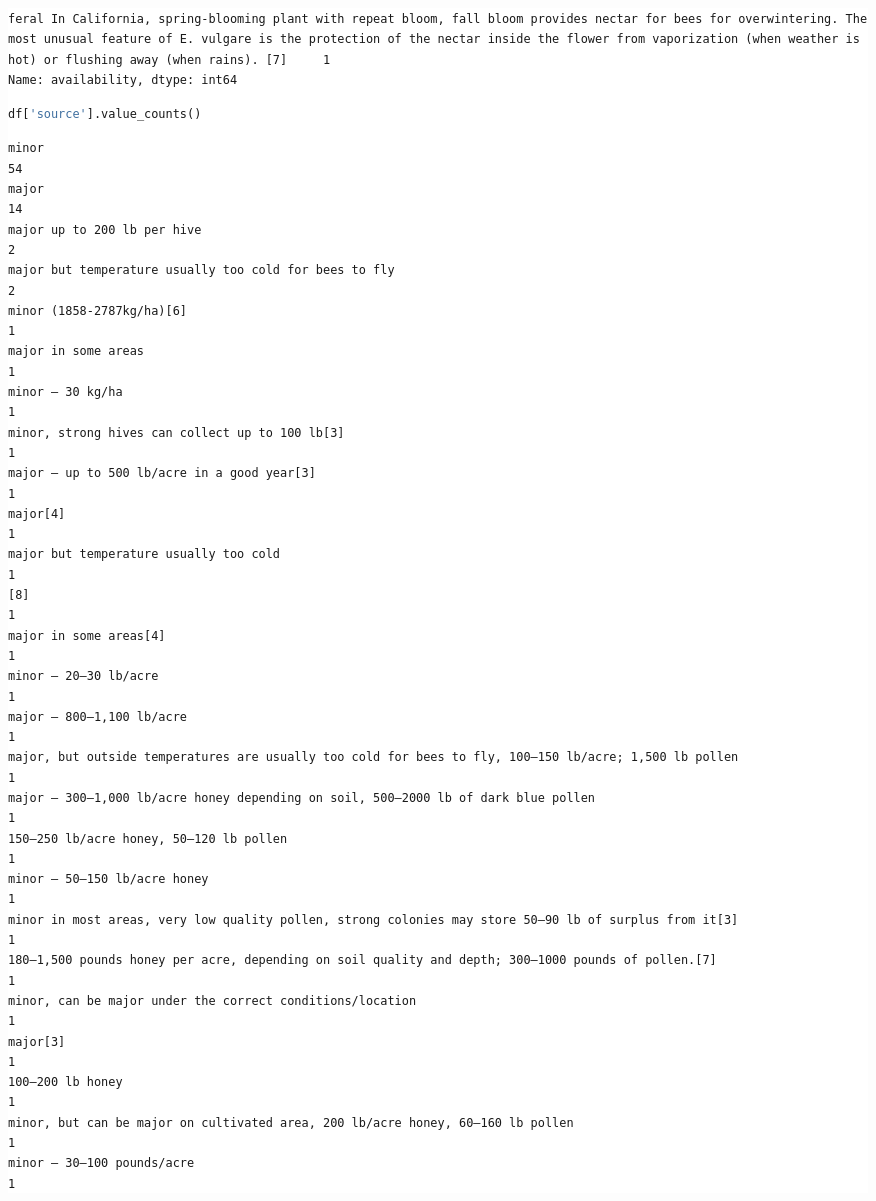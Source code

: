     feral In California, spring-blooming plant with repeat bloom, fall bloom provides nectar for bees for overwintering. The most unusual feature of E. vulgare is the protection of the nectar inside the flower from vaporization (when weather is hot) or flushing away (when rains). [7]     1
    Name: availability, dtype: int64




```python
df['source'].value_counts()
```




    minor                                                                                                                   54
    major                                                                                                                   14
    major up to 200 lb per hive                                                                                              2
    major but temperature usually too cold for bees to fly                                                                   2
    minor (1858-2787kg/ha)[6]                                                                                                1
    major in some areas                                                                                                      1
    minor – 30 kg/ha                                                                                                         1
    minor, strong hives can collect up to 100 lb[3]                                                                          1
    major – up to 500 lb/acre in a good year[3]                                                                              1
    major[4]                                                                                                                 1
    major but temperature usually too cold                                                                                   1
    [8]                                                                                                                      1
    major in some areas[4]                                                                                                   1
    minor – 20–30 lb/acre                                                                                                    1
    major – 800–1,100 lb/acre                                                                                                1
    major, but outside temperatures are usually too cold for bees to fly, 100–150 lb/acre; 1,500 lb pollen                   1
    major – 300–1,000 lb/acre honey depending on soil, 500–2000 lb of dark blue pollen                                       1
    150–250 lb/acre honey, 50–120 lb pollen                                                                                  1
    minor – 50–150 lb/acre honey                                                                                             1
    minor in most areas, very low quality pollen, strong colonies may store 50–90 lb of surplus from it[3]                   1
    180–1,500 pounds honey per acre, depending on soil quality and depth; 300–1000 pounds of pollen.[7]                      1
    minor, can be major under the correct conditions/location                                                                1
    major[3]                                                                                                                 1
    100–200 lb honey                                                                                                         1
    minor, but can be major on cultivated area, 200 lb/acre honey, 60–160 lb pollen                                          1
    minor – 30–100 pounds/acre                                                                                               1